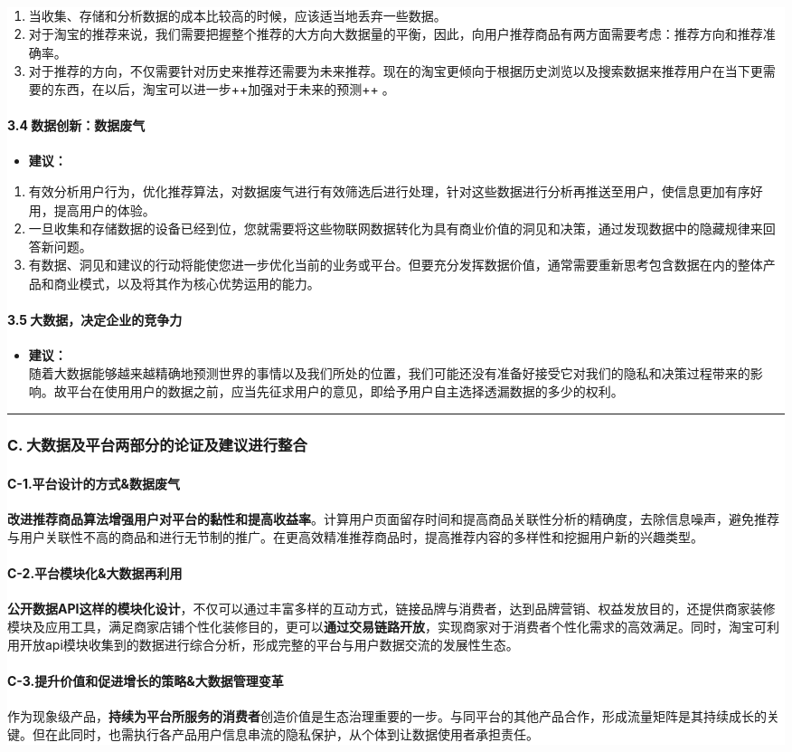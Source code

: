   1. 当收集、存储和分析数据的成本比较高的时候，应该适当地丢弃一些数据。  
  2. 对于淘宝的推荐来说，我们需要把握整个推荐的大方向大数据量的平衡，因此，向用户推荐商品有两方面需要考虑：推荐方向和推荐准确率。  
  3. 对于推荐的方向，不仅需要针对历史来推荐还需要为未来推荐。现在的淘宝更倾向于根据历史浏览以及搜索数据来推荐用户在当下更需要的东西，在以后，淘宝可以进一步++加强对于未来的预测++ 。

#### 3.4 数据创新：数据废气
- **建议：**  
1. 有效分析用户行为，优化推荐算法，对数据废气进行有效筛选后进行处理，针对这些数据进行分析再推送至用户，使信息更加有序好用，提高用户的体验。
2. 一旦收集和存储数据的设备已经到位，您就需要将这些物联网数据转化为具有商业价值的洞见和决策，通过发现数据中的隐藏规律来回答新问题。
3. 有数据、洞见和建议的行动将能使您进一步优化当前的业务或平台。但要充分发挥数据价值，通常需要重新思考包含数据在内的整体产品和商业模式，以及将其作为核心优势运用的能力。

#### 3.5 大数据，决定企业的竞争力
- **建议：**  
随着大数据能够越来越精确地预测世界的事情以及我们所处的位置，我们可能还没有准备好接受它对我们的隐私和决策过程带来的影响。故平台在使用用户的数据之前，应当先征求用户的意见，即给予用户自主选择透漏数据的多少的权利。



---



### C. 大数据及平台两部分的论证及建议进行整合
#### C-1.平台设计的方式&数据废气
**改进推荐商品算法增强用户对平台的黏性和提高收益率**。计算用户页面留存时间和提高商品关联性分析的精确度，去除信息噪声，避免推荐与用户关联性不高的商品和进行无节制的推广。在更高效精准推荐商品时，提高推荐内容的多样性和挖掘用户新的兴趣类型。
#### C-2.平台模块化&大数据再利用
**公开数据API这样的模块化设计**，不仅可以通过丰富多样的互动方式，链接品牌与消费者，达到品牌营销、权益发放目的，还提供商家装修模块及应用工具，满足商家店铺个性化装修目的，更可以**通过交易链路开放**，实现商家对于消费者个性化需求的高效满足。同时，淘宝可利用开放api模块收集到的数据进行综合分析，形成完整的平台与用户数据交流的发展性生态。
#### C-3.提升价值和促进增长的策略&大数据管理变革
作为现象级产品，**持续为平台所服务的消费者**创造价值是生态治理重要的一步。与同平台的其他产品合作，形成流量矩阵是其持续成长的关键。但在此同时，也需执行各产品用户信息串流的隐私保护，从个体到让数据使用者承担责任。






